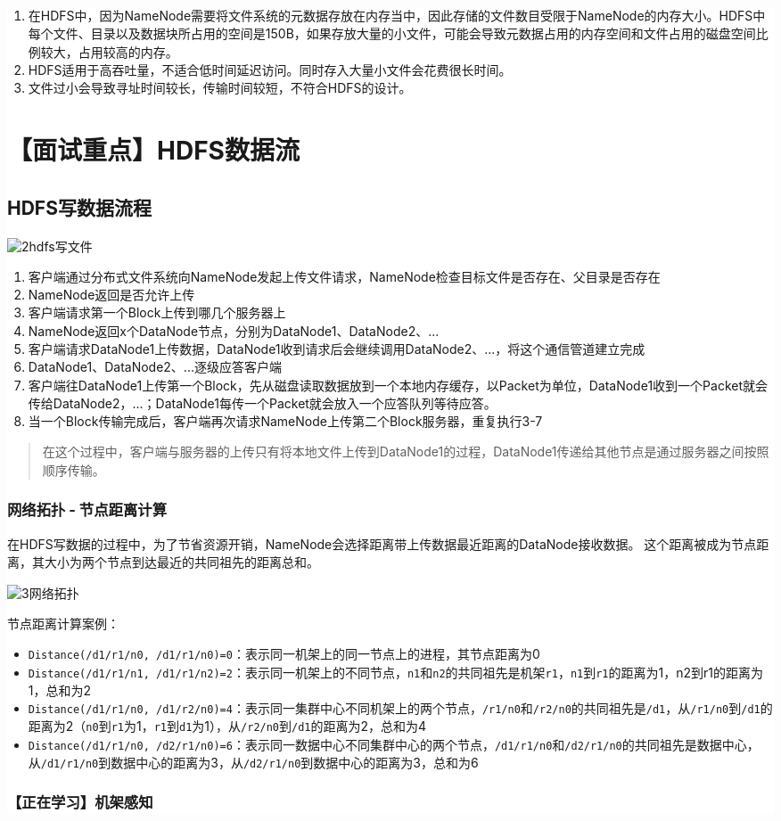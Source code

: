 1. 在HDFS中，因为NameNode需要将文件系统的元数据存放在内存当中，因此存储的文件数目受限于NameNode的内存大小。HDFS中每个文件、目录以及数据块所占用的空间是150B，如果存放大量的小文件，可能会导致元数据占用的内存空间和文件占用的磁盘空间比例较大，占用较高的内存。
2. HDFS适用于高吞吐量，不适合低时间延迟访问。同时存入大量小文件会花费很长时间。
3. 文件过小会导致寻址时间较长，传输时间较短，不符合HDFS的设计。





# 【面试重点】HDFS数据流

## HDFS写数据流程



![2hdfs写文件](https://picgo.kwcoder.club/202206/202207072212255.png)





1. 客户端通过分布式文件系统向NameNode发起上传文件请求，NameNode检查目标文件是否存在、父目录是否存在
2. NameNode返回是否允许上传
3. 客户端请求第一个Block上传到哪几个服务器上
4. NameNode返回x个DataNode节点，分别为DataNode1、DataNode2、...
5. 客户端请求DataNode1上传数据，DataNode1收到请求后会继续调用DataNode2、...，将这个通信管道建立完成
6. DataNode1、DataNode2、...逐级应答客户端
7. 客户端往DataNode1上传第一个Block，先从磁盘读取数据放到一个本地内存缓存，以Packet为单位，DataNode1收到一个Packet就会传给DataNode2，...；DataNode1每传一个Packet就会放入一个应答队列等待应答。
8. 当一个Block传输完成后，客户端再次请求NameNode上传第二个Block服务器，重复执行3-7

> 在这个过程中，客户端与服务器的上传只有将本地文件上传到DataNode1的过程，DataNode1传递给其他节点是通过服务器之间按照顺序传输。

### 网络拓扑 - 节点距离计算

在HDFS写数据的过程中，为了节省资源开销，NameNode会选择距离带上传数据最近距离的DataNode接收数据。
这个距离被成为节点距离，其大小为两个节点到达最近的共同祖先的距离总和。



![3网络拓扑](https://picgo.kwcoder.club/202206/202207072213264.png)





节点距离计算案例： 

- `Distance(/d1/r1/n0, /d1/r1/n0)=0`：表示同一机架上的同一节点上的进程，其节点距离为0
- `Distance(/d1/r1/n1, /d1/r1/n2)=2`：表示同一机架上的不同节点，`n1`和`n2`的共同祖先是机架`r1`，`n1`到`r1`的距离为1，n2到r1的距离为1，总和为2
- `Distance(/d1/r1/n0, /d1/r2/n0)=4`：表示同一集群中心不同机架上的两个节点，`/r1/n0`和`/r2/n0`的共同祖先是`/d1`，从`/r1/n0`到`/d1`的距离为2（`n0`到`r1`为1，`r1`到`d1`为1），从`/r2/n0`到`/d1`的距离为2，总和为4
- `Distance(/d1/r1/n0, /d2/r1/n0)=6`：表示同一数据中心不同集群中心的两个节点，`/d1/r1/n0`和`/d2/r1/n0`的共同祖先是数据中心，从`/d1/r1/n0`到数据中心的距离为3，从`/d2/r1/n0`到数据中心的距离为3，总和为6

### 【正在学习】机架感知

